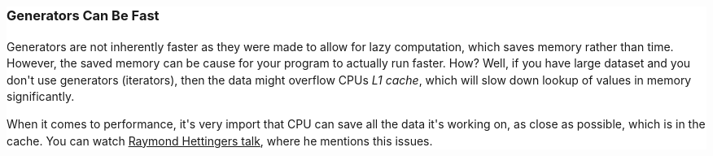 ### Generators Can Be Fast

Generators are not inherently faster as they were made to allow for lazy computation, which saves memory rather than time. However, the saved memory can be cause for your program to actually run faster. How? Well, if you have large dataset and you don't use generators (iterators), then the data might overflow CPUs _L1 cache_, which will slow down lookup of values in memory significantly.

When it comes to performance, it's very import that CPU can save all the data it's working on, as close as possible, which is in the cache. You can watch [Raymond Hettingers talk](https://www.youtube.com/watch?v=OSGv2VnC0go&t=8m17s), where he mentions this issues.

